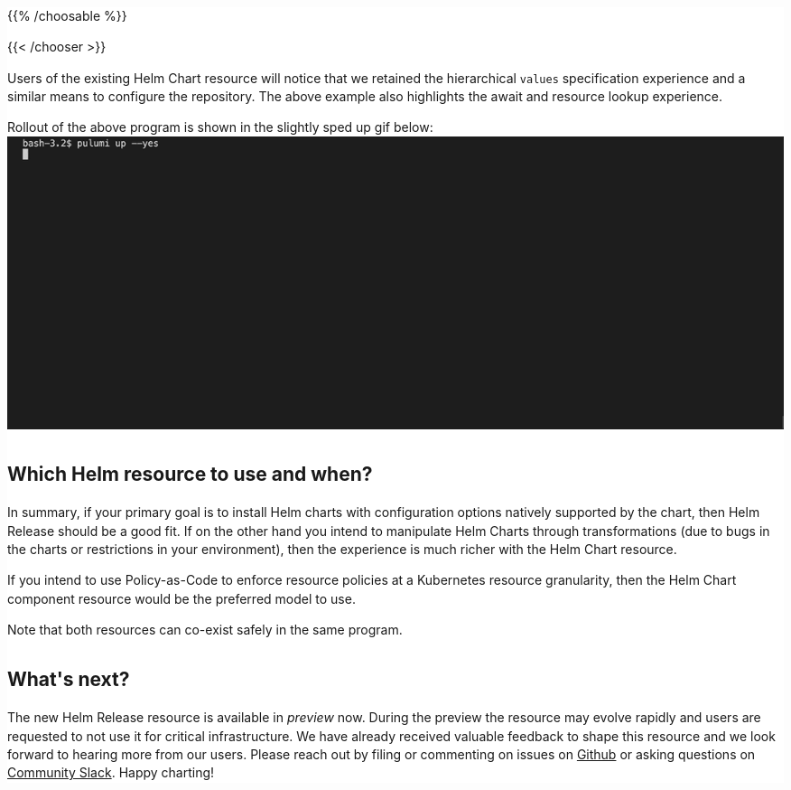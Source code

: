 {{% /choosable %}}

{{< /chooser >}}

Users of the existing Helm Chart resource will notice that we retained the hierarchical `values` specification experience and a similar means to configure the repository. The above example also highlights the await and resource lookup experience.

Rollout of the above program is shown in the slightly sped up gif below:
![helm-release](helm-release.gif)

## Which Helm resource to use and when?

In summary, if your primary goal is to install Helm charts with configuration options natively supported by the chart, then Helm Release should be a good fit. If on the other hand you intend to manipulate Helm Charts through transformations (due to bugs in the charts or restrictions in your environment), then the experience is much richer with the Helm Chart resource.

If you intend to use Policy-as-Code to enforce resource policies at a Kubernetes resource granularity, then the Helm Chart component resource would be the preferred model to use.

Note that both resources can co-exist safely in the same program.

## What's next?

The new Helm Release resource is available in *preview* now. During the preview the resource may evolve rapidly and users are requested to not use it for critical infrastructure. We have already received valuable feedback to shape this resource and we look forward to hearing more from our users. Please reach out by filing or commenting on issues on [Github](https://github.com/pulumi/pulumi-kubernetes/issues) or asking questions on [Community Slack](https://slack.pulumi.com). Happy charting!
